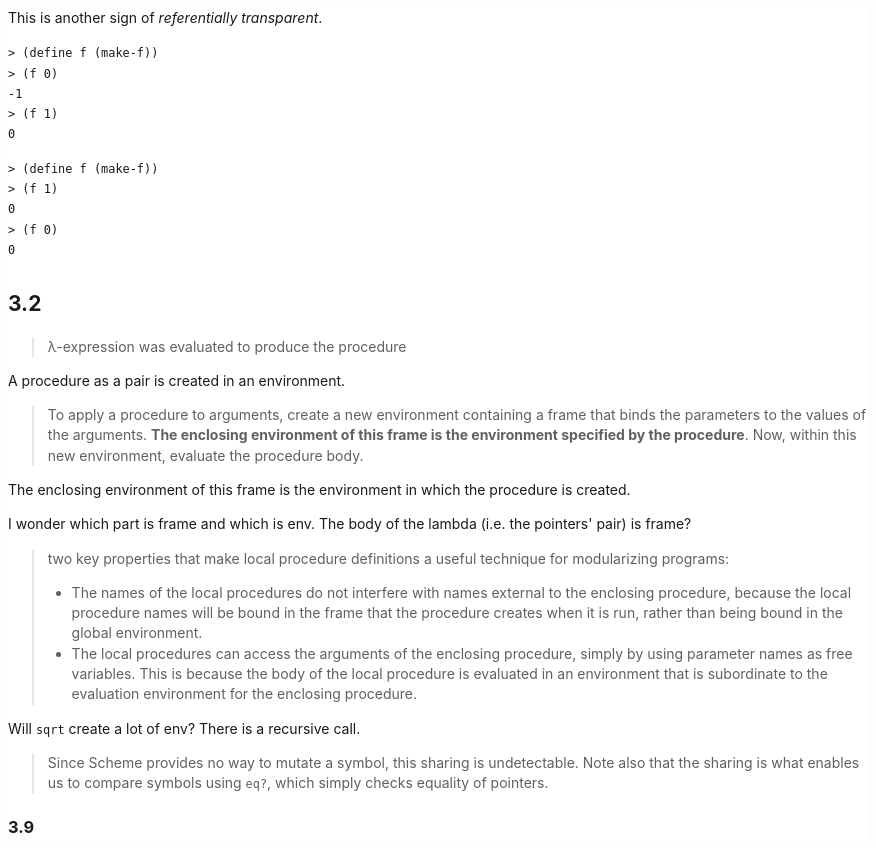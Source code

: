 This is another sign of *referentially transparent*.

```
> (define f (make-f))
> (f 0)
-1
> (f 1)
0

```

```
> (define f (make-f))
> (f 1)
0
> (f 0)
0

```

## 3.2

> λ-expression was evaluated to produce the procedure

A procedure as a pair is created in an environment.

> To apply a procedure to arguments, create a new environment containing a frame that binds the parameters to the values of the arguments. **The enclosing environment of this frame is the environment specified by the procedure**. Now, within this new environment, evaluate the procedure body. 

The enclosing environment of this frame is the environment in which the procedure is created.

I wonder which part is frame and which is env. The body of the lambda (i.e. the pointers' pair) is frame?

> two key properties that make local procedure definitions a useful technique for modularizing programs:
>
> - The names of the local procedures do not interfere with names external to the enclosing procedure, because the local procedure names will be bound in the frame that the procedure creates when it is run, rather than being bound in the global environment.
> - The local procedures can access the arguments of the enclosing procedure, simply by using parameter names as free variables. This is because the body of the local procedure is evaluated in an environment that is subordinate to the evaluation environment for the enclosing procedure.

Will `sqrt` create a lot of env? There is a recursive call.

> Since Scheme provides no way to mutate a symbol, this sharing is undetectable. Note also that the sharing is what enables us to compare symbols using `eq?`, which simply checks equality of pointers.

### 3.9
